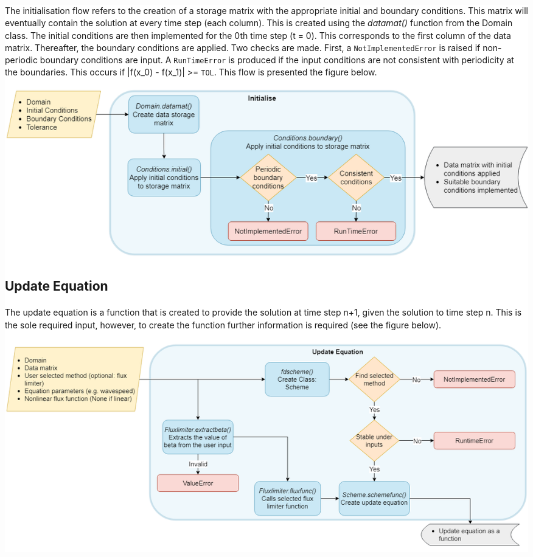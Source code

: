 
The initialisation flow refers to the creation of a storage matrix with the appropriate initial and boundary conditions. This matrix will eventually contain the solution at every time step (each column). This is created using the _datamat()_ function from the Domain class. The initial conditions are then implemented for the 0th time step (t = 0). This corresponds to the first column of the data matrix. Thereafter, the boundary conditions are applied. Two checks are made. First, a `NotImplementedError` is raised if non-periodic boundary conditions are input. A `RunTimeError` is produced if the input conditions are not consistent with periodicity at the boundaries. This occurs if |f(x_0) - f(x_1)| >=  `TOL`. This flow is presented the figure below.


![Initialisation flow](Images/flow_initialise_v2.png)


## Update Equation

The update equation is a function that is created to provide the solution at time step n+1, given the solution to time step n. This is the sole required input, however, to create the function further information is required (see the figure below). 

![Update equation flow](Images/flow_update_v3.png)
